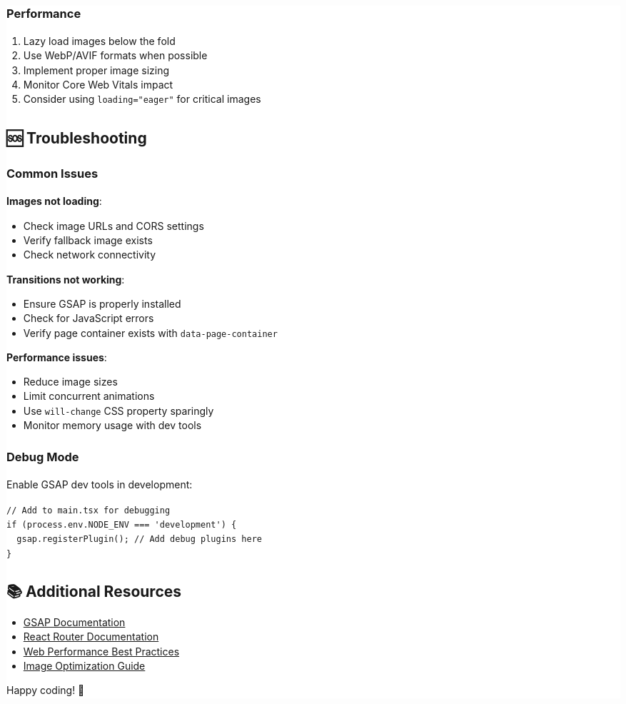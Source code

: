 ### Performance
1. Lazy load images below the fold
2. Use WebP/AVIF formats when possible
3. Implement proper image sizing
4. Monitor Core Web Vitals impact
5. Consider using `loading="eager"` for critical images

## 🆘 Troubleshooting

### Common Issues

**Images not loading**:
- Check image URLs and CORS settings
- Verify fallback image exists
- Check network connectivity

**Transitions not working**:
- Ensure GSAP is properly installed
- Check for JavaScript errors
- Verify page container exists with `data-page-container`

**Performance issues**:
- Reduce image sizes
- Limit concurrent animations  
- Use `will-change` CSS property sparingly
- Monitor memory usage with dev tools

### Debug Mode
Enable GSAP dev tools in development:

```tsx
// Add to main.tsx for debugging
if (process.env.NODE_ENV === 'development') {
  gsap.registerPlugin(); // Add debug plugins here
}
```

## 📚 Additional Resources

- [GSAP Documentation](https://greensock.com/docs/)
- [React Router Documentation](https://reactrouter.com/)
- [Web Performance Best Practices](https://web.dev/fast/)
- [Image Optimization Guide](https://web.dev/fast/#optimize-your-images)

Happy coding! 🚀